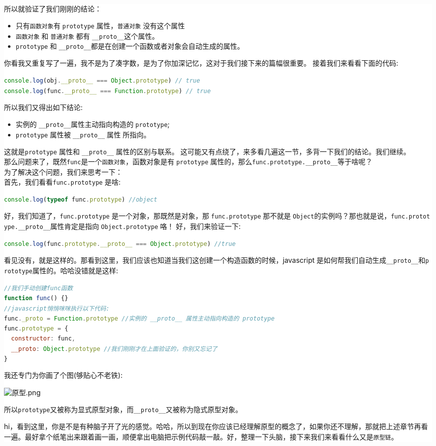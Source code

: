 所以就验证了我们刚刚的结论：

- 只有`函数对象`有 `prototype` 属性，`普通对象` 没有这个属性
- `函数对象` 和 `普通对象` 都有 `__proto__`这个属性。
- `prototype` 和 `__proto__`都是在创建一个函数或者对象会自动生成的属性。

你看我又重复写了一遍，我不是为了凑字数，是为了你加深记忆，这对于我们接下来的篇幅很重要。
接着我们来看看下面的代码:

```js
console.log(obj.__proto__ === Object.prototype) // true
console.log(func.__proto__ === Function.prototype) // true
```

所以我们又得出如下结论:

- 实例的 `__proto__`属性主动指向构造的 `prototype`;
- `prototype` 属性被 `__proto__` 属性 所指向。

这就是`prototype` 属性和 `__proto__` 属性的区别与联系。
这可能又有点绕了，来多看几遍这一节，多背一下我们的结论。我们继续。  
 那么问题来了，既然`func`是一个`函数对象`，函数对象是有 `prototype` 属性的，那么`func.prototype.__proto__`等于啥呢？  
 为了解决这个问题，我们来思考一下：  
 首先，我们看看`func.prototype` 是啥:

```js
console.log(typeof func.prototype) //object
```

好，我们知道了，`func.prototype` 是一个对象，那既然是对象，那 `func.prototype` 那不就是 `Object`的实例吗？那也就是说，`func.prototype.__proto__`属性肯定是指向 `Object.prototype` 咯！
好，我们来验证一下:

```js
console.log(func.prototype.__proto__ === Object.prototype) //true
```

看见没有，就是这样的。那看到这里，我们应该也知道当我们这创建一个构造函数的时候，javascript 是如何帮我们自动生成`__proto__`和`prototype`属性的。哈哈没错就是这样:

```js
//我们手动创建func函数
function func() {}
//javascript悄悄咪咪执行以下代码:
func._proto = Function.prototype //实例的 __proto__ 属性主动指向构造的 prototype
func.prototype = {
  constructor: func,
  __proto: Object.prototype //我们刚刚才在上面验证的，你别又忘记了
}
```

我还专门为你画了个图(够贴心不老铁):

![原型.png](https://user-gold-cdn.xitu.io/2020/1/14/16fa2a31db736a4f?w=1013&h=749&f=png&s=23223)

所以`prototype`又被称为显式原型对象，而`__proto__`又被称为隐式原型对象。

hi，看到这里，你是不是有种脑子开了光的感觉。哈哈，所以到现在你应该已经理解原型的概念了，如果你还不理解，那就把上述章节再看一遍。最好拿个纸笔出来跟着画一画，顺便拿出电脑把示例代码敲一敲。好，整理一下头脑，接下来我们来看看什么又是`原型链`。
